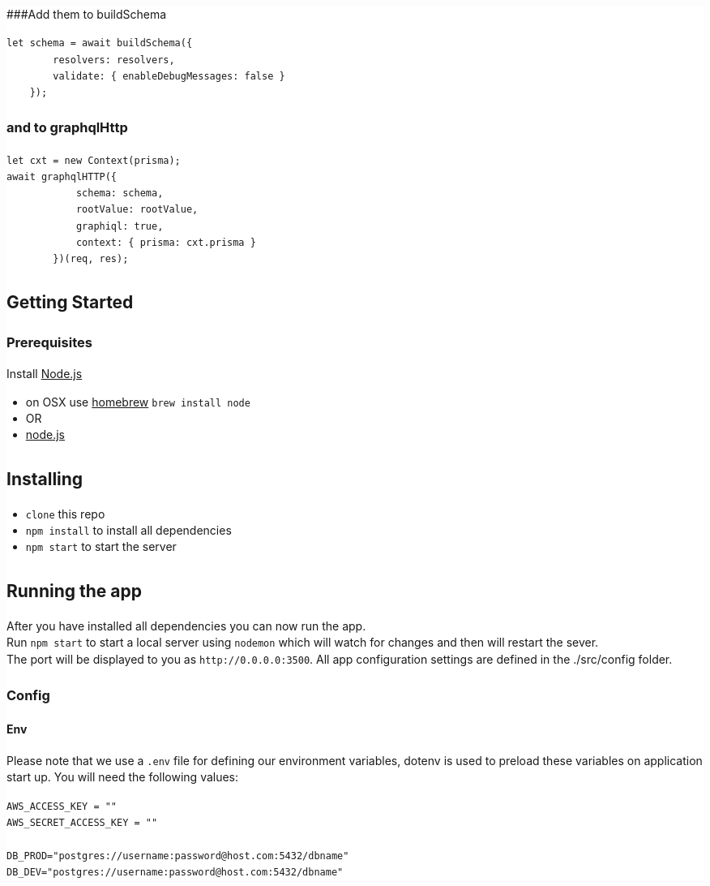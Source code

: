 ###Add them to buildSchema
```
let schema = await buildSchema({
		resolvers: resolvers,
		validate: { enableDebugMessages: false }
	});
```

### and to graphqlHttp

```
let cxt = new Context(prisma);
await graphqlHTTP({
			schema: schema,
			rootValue: rootValue,
			graphiql: true,
			context: { prisma: cxt.prisma }
		})(req, res);
```

## Getting Started  
### Prerequisites  
Install [Node.js](http://nodejs.org)  
* on OSX use [homebrew](http://brew.sh) `brew install node`  
* OR  
* [node.js](https://nodejs.org/en/download/)  
  
## Installing  
* `clone` this repo  
* `npm install` to install all dependencies  
* `npm start` to start the server  
  
## Running the app 

After you have installed all dependencies you can now run the app.  
Run `npm start` to start a local server using `nodemon` which will watch for changes and then will restart the sever.  
The port will be displayed to you as `http://0.0.0.0:3500`. All app configuration settings are defined in the ./src/config folder. 

### Config

#### Env

Please note that we use a `.env` file for defining our environment variables, dotenv is used to preload these variables on application start up. 
You will need the following values:

```
AWS_ACCESS_KEY = ""
AWS_SECRET_ACCESS_KEY = ""

DB_PROD="postgres://username:password@host.com:5432/dbname"
DB_DEV="postgres://username:password@host.com:5432/dbname"
```
